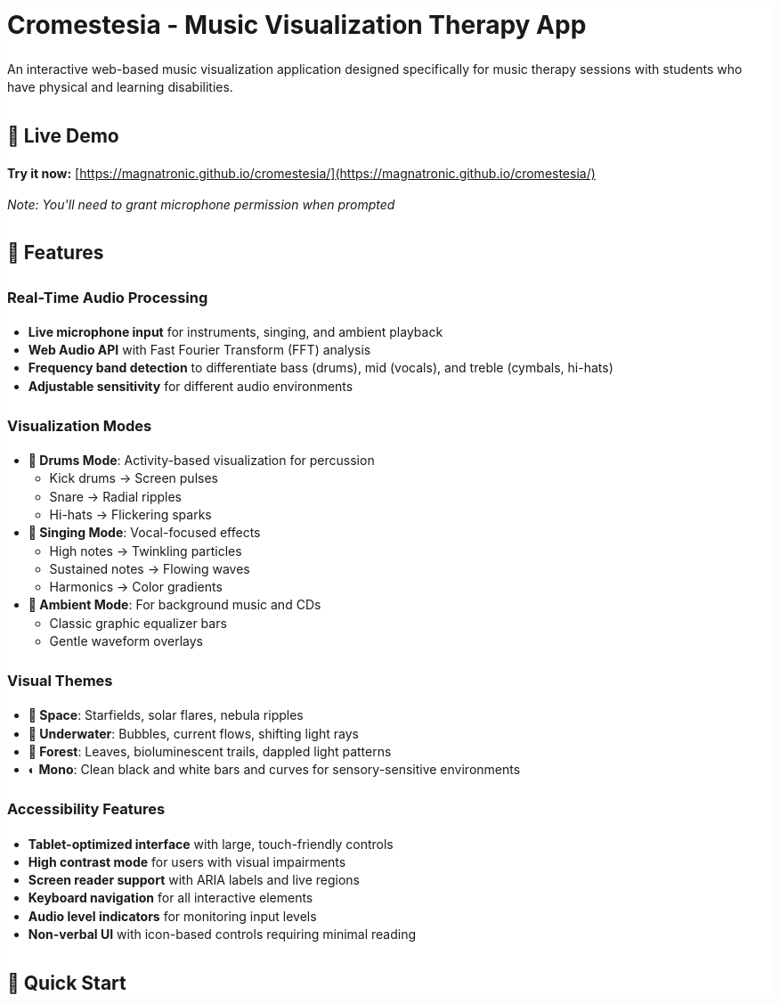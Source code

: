 # Cromestesia - Music Visualization Therapy App

An interactive web-based music visualization application designed specifically for music therapy sessions with students who have physical and learning disabilities.

## 🌟 Live Demo
**Try it now:** [https://magnatronic.github.io/cromestesia/](https://magnatronic.github.io/cromestesia/)

*Note: You'll need to grant microphone permission when prompted*

## 🎵 Features

### Real-Time Audio Processing
- **Live microphone input** for instruments, singing, and ambient playback
- **Web Audio API** with Fast Fourier Transform (FFT) analysis
- **Frequency band detection** to differentiate bass (drums), mid (vocals), and treble (cymbals, hi-hats)
- **Adjustable sensitivity** for different audio environments

### Visualization Modes
- **🥁 Drums Mode**: Activity-based visualization for percussion
  - Kick drums → Screen pulses
  - Snare → Radial ripples  
  - Hi-hats → Flickering sparks
- **🎤 Singing Mode**: Vocal-focused effects
  - High notes → Twinkling particles
  - Sustained notes → Flowing waves
  - Harmonics → Color gradients
- **🎵 Ambient Mode**: For background music and CDs
  - Classic graphic equalizer bars
  - Gentle waveform overlays

### Visual Themes
- **🌌 Space**: Starfields, solar flares, nebula ripples
- **🌊 Underwater**: Bubbles, current flows, shifting light rays
- **🌲 Forest**: Leaves, bioluminescent trails, dappled light patterns  
- **◐ Mono**: Clean black and white bars and curves for sensory-sensitive environments

### Accessibility Features
- **Tablet-optimized interface** with large, touch-friendly controls
- **High contrast mode** for users with visual impairments
- **Screen reader support** with ARIA labels and live regions
- **Keyboard navigation** for all interactive elements
- **Audio level indicators** for monitoring input levels
- **Non-verbal UI** with icon-based controls requiring minimal reading

## 🚀 Quick Start
